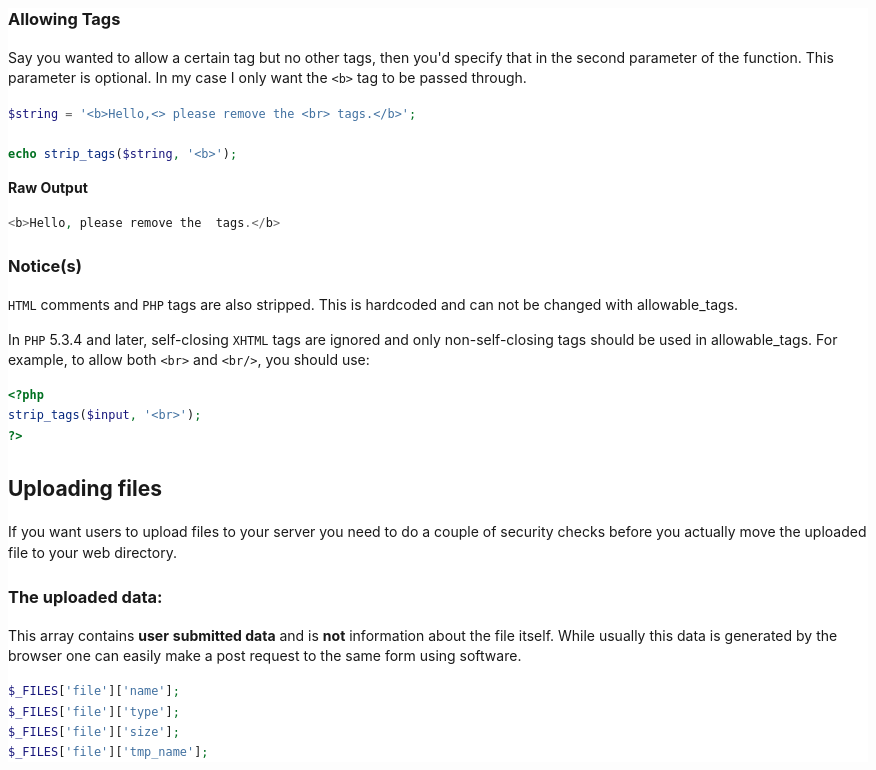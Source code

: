 ### Allowing Tags

Say you wanted to allow a certain tag but no other tags, then you'd specify that in the second parameter of the function. This parameter is optional. In my case I only want the `<b>` tag to be passed through.

```php
$string = '<b>Hello,<> please remove the <br> tags.</b>';

echo strip_tags($string, '<b>');

```

**Raw Output**

```php
<b>Hello, please remove the  tags.</b>

```

### Notice(s)

`HTML` comments and `PHP` tags are also stripped. This is hardcoded and can not be changed with allowable_tags.

In `PHP` 5.3.4 and later, self-closing `XHTML` tags are ignored and only non-self-closing tags should be used in allowable_tags. For example, to allow both `<br>` and `<br/>`, you should use:

```php
<?php
strip_tags($input, '<br>');
?>

```



## Uploading files


If you want users to upload files to your server you need to do a couple of security checks before you actually move the uploaded file to your web directory.

### The uploaded data:

This array contains ****user**** **submitted data** and is **not** information about the file itself. While usually this data is generated by the browser one can easily make a post request to the same form using software.

```php
$_FILES['file']['name'];
$_FILES['file']['type'];
$_FILES['file']['size'];
$_FILES['file']['tmp_name'];

```
